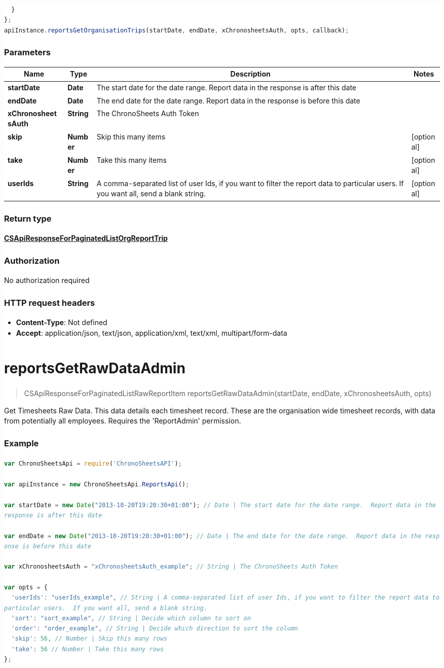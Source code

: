 ```javascript
  }
};
apiInstance.reportsGetOrganisationTrips(startDate, endDate, xChronosheetsAuth, opts, callback);
```

### Parameters

Name | Type | Description  | Notes
------------- | ------------- | ------------- | -------------
 **startDate** | **Date**| The start date for the date range.  Report data in the response is after this date | 
 **endDate** | **Date**| The end date for the date range.  Report data in the response is before this date | 
 **xChronosheetsAuth** | **String**| The ChronoSheets Auth Token | 
 **skip** | **Number**| Skip this many items | [optional] 
 **take** | **Number**| Take this many items | [optional] 
 **userIds** | **String**| A comma-separated list of user Ids, if you want to filter the report data to particular users.  If you want all, send a blank string. | [optional] 

### Return type

[**CSApiResponseForPaginatedListOrgReportTrip**](CSApiResponseForPaginatedListOrgReportTrip.md)

### Authorization

No authorization required

### HTTP request headers

 - **Content-Type**: Not defined
 - **Accept**: application/json, text/json, application/xml, text/xml, multipart/form-data

<a name="reportsGetRawDataAdmin"></a>
# **reportsGetRawDataAdmin**
> CSApiResponseForPaginatedListRawReportItem reportsGetRawDataAdmin(startDate, endDate, xChronosheetsAuth, opts)

Get Timesheets Raw Data.  This data details each timesheet record.  These are the organisation wide timesheet records, with data from potentially all employees.    Requires the &#39;ReportAdmin&#39; permission.

### Example
```javascript
var ChronoSheetsApi = require('ChronoSheetsAPI');

var apiInstance = new ChronoSheetsApi.ReportsApi();

var startDate = new Date("2013-10-20T19:20:30+01:00"); // Date | The start date for the date range.  Report data in the response is after this date

var endDate = new Date("2013-10-20T19:20:30+01:00"); // Date | The end date for the date range.  Report data in the response is before this date

var xChronosheetsAuth = "xChronosheetsAuth_example"; // String | The ChronoSheets Auth Token

var opts = { 
  'userIds': "userIds_example", // String | A comma-separated list of user Ids, if you want to filter the report data to particular users.  If you want all, send a blank string.
  'sort': "sort_example", // String | Decide which column to sort on
  'order': "order_example", // String | Decide which direction to sort the column
  'skip': 56, // Number | Skip this many rows
  'take': 56 // Number | Take this many rows
};
```